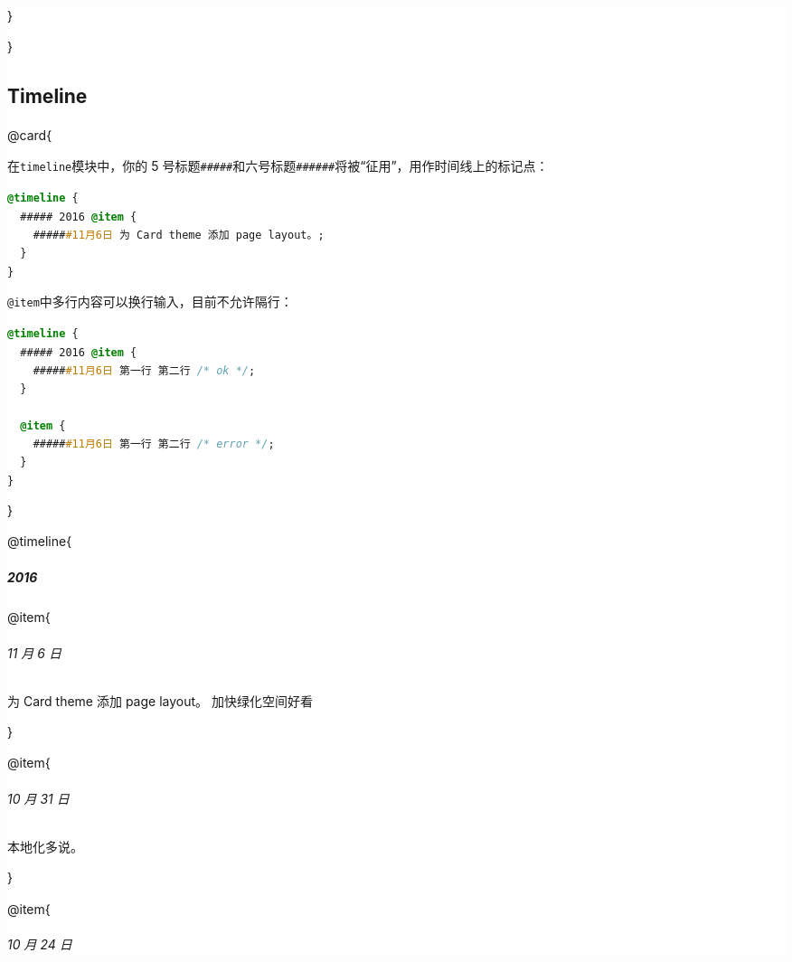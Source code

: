 }

}

## Timeline

@card{

在`timeline`模块中，你的 5 号标题`#####`和六号标题`######`将被“征用”，用作时间线上的标记点：

```css
@timeline {
  ##### 2016 @item {
    ######11月6日 为 Card theme 添加 page layout。;
  }
}
```

`@item`中多行内容可以换行输入，目前不允许隔行：

```css
@timeline {
  ##### 2016 @item {
    ######11月6日 第一行 第二行 /* ok */;
  }

  @item {
    ######11月6日 第一行 第二行 /* error */;
  }
}
```

}

@timeline{

##### 2016

@item{

###### 11 月 6 日

为 Card theme 添加 page layout。
加快绿化空间好看

}

@item{

###### 10 月 31 日

本地化多说。

}

@item{

###### 10 月 24 日
